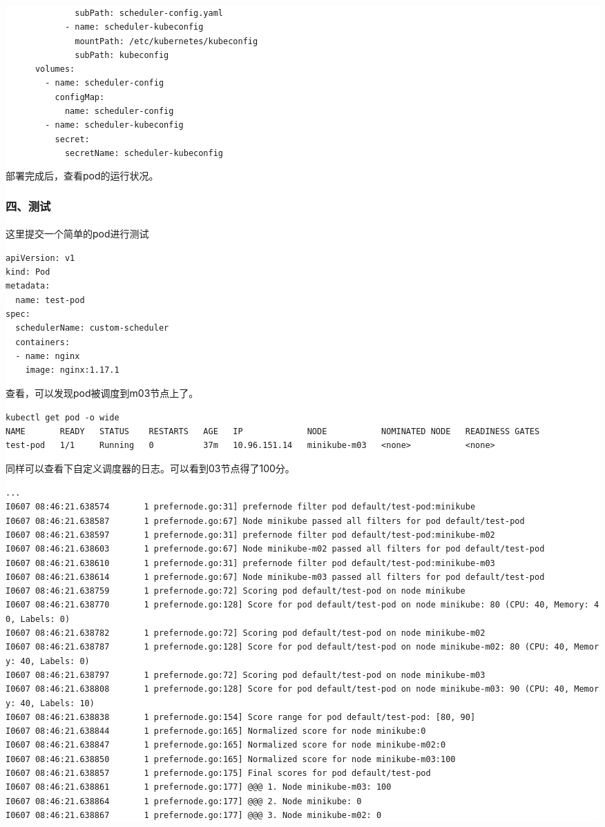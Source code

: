                   subPath: scheduler-config.yaml
                - name: scheduler-kubeconfig
                  mountPath: /etc/kubernetes/kubeconfig
                  subPath: kubeconfig
          volumes:
            - name: scheduler-config
              configMap:
                name: scheduler-config
            - name: scheduler-kubeconfig
              secret:
                secretName: scheduler-kubeconfig
    
    

部署完成后，查看pod的运行状况。

### 四、测试

这里提交一个简单的pod进行测试

    apiVersion: v1
    kind: Pod
    metadata:
      name: test-pod
    spec:
      schedulerName: custom-scheduler
      containers:
      - name: nginx
        image: nginx:1.17.1
    

查看，可以发现pod被调度到m03节点上了。

    kubectl get pod -o wide
    NAME       READY   STATUS    RESTARTS   AGE   IP             NODE           NOMINATED NODE   READINESS GATES
    test-pod   1/1     Running   0          37m   10.96.151.14   minikube-m03   <none>           <none>
    

同样可以查看下自定义调度器的日志。可以看到03节点得了100分。

    ...
    I0607 08:46:21.638574       1 prefernode.go:31] prefernode filter pod default/test-pod:minikube
    I0607 08:46:21.638587       1 prefernode.go:67] Node minikube passed all filters for pod default/test-pod
    I0607 08:46:21.638597       1 prefernode.go:31] prefernode filter pod default/test-pod:minikube-m02
    I0607 08:46:21.638603       1 prefernode.go:67] Node minikube-m02 passed all filters for pod default/test-pod
    I0607 08:46:21.638610       1 prefernode.go:31] prefernode filter pod default/test-pod:minikube-m03
    I0607 08:46:21.638614       1 prefernode.go:67] Node minikube-m03 passed all filters for pod default/test-pod
    I0607 08:46:21.638759       1 prefernode.go:72] Scoring pod default/test-pod on node minikube
    I0607 08:46:21.638770       1 prefernode.go:128] Score for pod default/test-pod on node minikube: 80 (CPU: 40, Memory: 40, Labels: 0)
    I0607 08:46:21.638782       1 prefernode.go:72] Scoring pod default/test-pod on node minikube-m02
    I0607 08:46:21.638787       1 prefernode.go:128] Score for pod default/test-pod on node minikube-m02: 80 (CPU: 40, Memory: 40, Labels: 0)
    I0607 08:46:21.638797       1 prefernode.go:72] Scoring pod default/test-pod on node minikube-m03
    I0607 08:46:21.638808       1 prefernode.go:128] Score for pod default/test-pod on node minikube-m03: 90 (CPU: 40, Memory: 40, Labels: 10)
    I0607 08:46:21.638838       1 prefernode.go:154] Score range for pod default/test-pod: [80, 90]
    I0607 08:46:21.638844       1 prefernode.go:165] Normalized score for node minikube:0
    I0607 08:46:21.638847       1 prefernode.go:165] Normalized score for node minikube-m02:0
    I0607 08:46:21.638850       1 prefernode.go:165] Normalized score for node minikube-m03:100
    I0607 08:46:21.638857       1 prefernode.go:175] Final scores for pod default/test-pod
    I0607 08:46:21.638861       1 prefernode.go:177] @@@ 1. Node minikube-m03: 100
    I0607 08:46:21.638864       1 prefernode.go:177] @@@ 2. Node minikube: 0
    I0607 08:46:21.638867       1 prefernode.go:177] @@@ 3. Node minikube-m02: 0
    